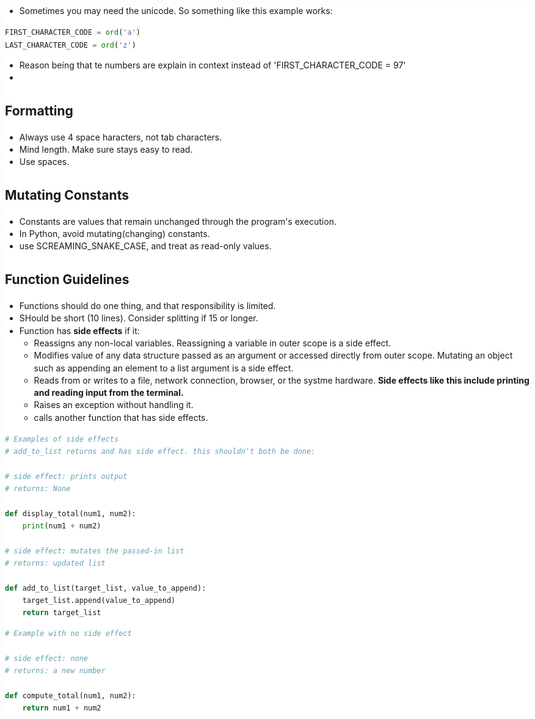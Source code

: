 - Sometimes you may need the unicode. So something like this example works:

```python
FIRST_CHARACTER_CODE = ord('a')
LAST_CHARACTER_CODE = ord('z')
```
- Reason being that te numbers are explain in context instead of 'FIRST_CHARACTER_CODE = 97'
- 


## Formatting

- Always use 4 space haracters, not tab characters.
- Mind length. Make sure stays easy to read.
- Use spaces.

## Mutating Constants

- Constants are values that remain unchanged through the program's execution.
- In Python, avoid mutating(changing) constants.
- use SCREAMING_SNAKE_CASE, and treat as read-only values.

## Function Guidelines

- Functions should do one thing, and that responsibility is limited.
- SHould be short (10 lines). Consider splitting if 15 or longer.
- Function has **side effects** if it:
  - Reassigns any non-local variables. Reassigning a variable in outer scope is a side effect.
  - Modifies value of any data structure passed as an argument or accessed directly from outer scope. Mutating an object such as appending an element to a list argument is a side effect.
  - Reads from or writes to a file, network connection, browser, or the systme hardware. **Side effects like this include printing and reading input from the terminal.**
  - Raises an exception without handling it.
  - calls another function that has side effects.
```python
# Examples of side effects
# add_to_list returns and has side effect. this shouldn't both be done:

# side effect: prints output
# returns: None

def display_total(num1, num2):
    print(num1 + num2)

# side effect: mutates the passed-in list
# returns: updated list

def add_to_list(target_list, value_to_append):
    target_list.append(value_to_append)
    return target_list
```

```python
# Example with no side effect

# side effect: none
# returns: a new number

def compute_total(num1, num2):
    return num1 + num2
```
